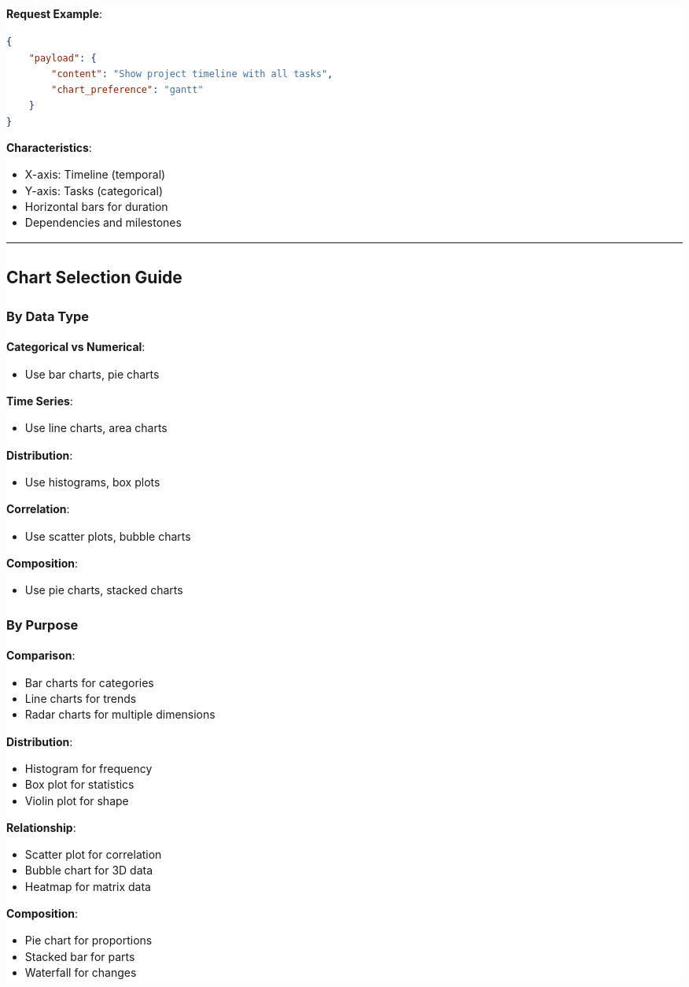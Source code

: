 **Request Example**:
```json
{
    "payload": {
        "content": "Show project timeline with all tasks",
        "chart_preference": "gantt"
    }
}
```

**Characteristics**:
- X-axis: Timeline (temporal)
- Y-axis: Tasks (categorical)
- Horizontal bars for duration
- Dependencies and milestones

---

## Chart Selection Guide

### By Data Type

**Categorical vs Numerical**:
- Use bar charts, pie charts

**Time Series**:
- Use line charts, area charts

**Distribution**:
- Use histograms, box plots

**Correlation**:
- Use scatter plots, bubble charts

**Composition**:
- Use pie charts, stacked charts

### By Purpose

**Comparison**:
- Bar charts for categories
- Line charts for trends
- Radar charts for multiple dimensions

**Distribution**:
- Histogram for frequency
- Box plot for statistics
- Violin plot for shape

**Relationship**:
- Scatter plot for correlation
- Bubble chart for 3D data
- Heatmap for matrix data

**Composition**:
- Pie chart for proportions
- Stacked bar for parts
- Waterfall for changes
